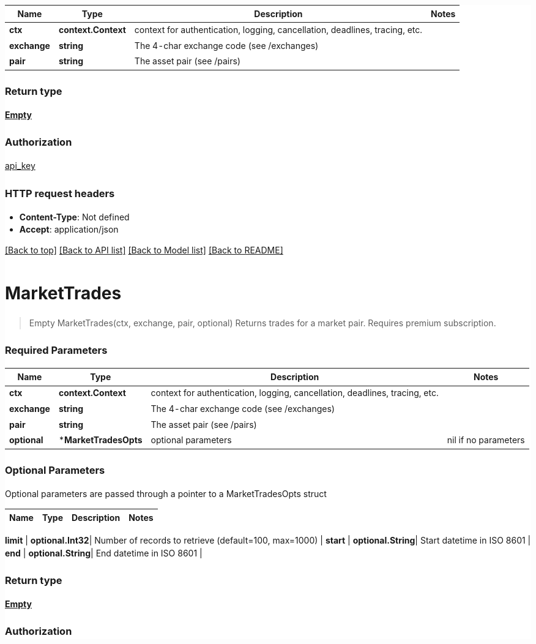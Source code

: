 Name | Type | Description  | Notes
------------- | ------------- | ------------- | -------------
 **ctx** | **context.Context** | context for authentication, logging, cancellation, deadlines, tracing, etc.
  **exchange** | **string**| The 4-char exchange code (see /exchanges) | 
  **pair** | **string**| The asset pair (see /pairs) | 

### Return type

[**Empty**](Empty.md)

### Authorization

[api_key](../README.md#api_key)

### HTTP request headers

 - **Content-Type**: Not defined
 - **Accept**: application/json

[[Back to top]](#) [[Back to API list]](../README.md#documentation-for-api-endpoints) [[Back to Model list]](../README.md#documentation-for-models) [[Back to README]](../README.md)

# **MarketTrades**
> Empty MarketTrades(ctx, exchange, pair, optional)
Returns trades for a market pair. Requires premium subscription.

### Required Parameters

Name | Type | Description  | Notes
------------- | ------------- | ------------- | -------------
 **ctx** | **context.Context** | context for authentication, logging, cancellation, deadlines, tracing, etc.
  **exchange** | **string**| The 4-char exchange code (see /exchanges) | 
  **pair** | **string**| The asset pair (see /pairs) | 
 **optional** | ***MarketTradesOpts** | optional parameters | nil if no parameters

### Optional Parameters
Optional parameters are passed through a pointer to a MarketTradesOpts struct

Name | Type | Description  | Notes
------------- | ------------- | ------------- | -------------


 **limit** | **optional.Int32**| Number of records to retrieve (default&#x3D;100, max&#x3D;1000) | 
 **start** | **optional.String**| Start datetime in ISO 8601 | 
 **end** | **optional.String**| End datetime in ISO 8601 | 

### Return type

[**Empty**](Empty.md)

### Authorization
